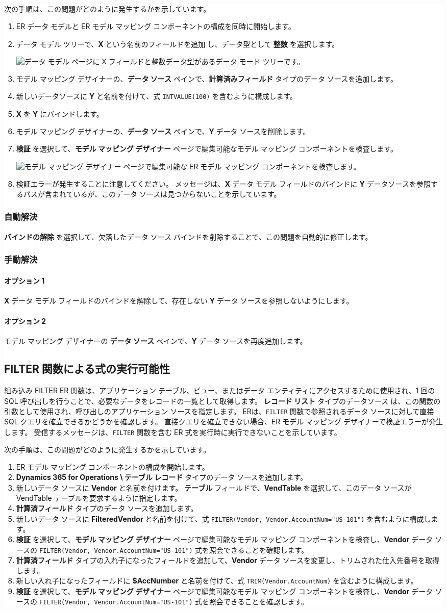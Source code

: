 次の手順は、この問題がどのように発生するかを示しています。

1. ER データ モデルと ER モデル マッピング コンポーネントの構成を同時に開始します。
2. データ モデル ツリーで、**X** という名前のフィールドを追加 し、データ型として **整数** を選択します。

    ![データ モデル ページに X フィールドと整数データ型があるデータ モード ツリーです。](./media/er-components-inspections-01.png)

3. モデル マッピング デザイナーの、**データ ソース** ペインで、**計算済みフィールド** タイプのデータ ソースを追加します。
4. 新しいデータソースに **Y** と名前を付けて、式 `INTVALUE(100)` を含むように構成します。
5. **X** を **Y** にバインドします。
6. モデル マッピング デザイナーの、**データ ソース** ペインで、**Y** データ ソースを削除します。
7. **検証** を選択して、**モデル マッピング デザイナー** ページで編集可能なモデル マッピング コンポーネントを検査します。

    ![モデル マッピング デザイナー ページで編集可能な ER モデル マッピング コンポーネントを検査します。](./media/er-components-inspections-03.gif)

8. 検証エラーが発生することに注意してください。 メッセージは、**X** データ モデル フィールドのバインドに **Y** データソースを参照するパスが含まれているが、このデータ ソースは見つからないことを示しています。

### <a name="automatic-resolution"></a>自動解決

**バインドの解除** を選択して、欠落したデータ ソース バインドを削除することで、この問題を自動的に修正します。

### <a name="manual-resolution"></a>手動解決

#### <a name="option-1"></a>オプション 1

**X** データ モデル フィールドのバインドを解除して、存在しない **Y** データ ソースを参照しないようにします。

#### <a name="option-2"></a>オプション 2

モデル マッピング デザイナーの **データ ソース** ペインで、**Y** データ ソースを再度追加します。

## <a name="executability-of-an-expression-with-filter-function"></a><a id="i4"></a>FILTER 関数による式の実行可能性

組み込み [FILTER](er-functions-list-filter.md) ER 関数は、アプリケーション テーブル、ビュー、またはデータ エンティティにアクセスするために使用され、1 回の SQL 呼び出しを行うことで、必要なデータをレコードの一覧として取得します。 **レコード リスト** タイプのデータソース は、この関数の引数として使用され、呼び出しのアプリケーション ソースを指定します。 ERは、`FILTER` 関数で参照されるデータ ソースに対して直接 SQL クエリを確立できるかどうかを確認します。 直接クエリを確立できない場合、ER モデル マッピング デザイナーで検証エラーが発生します。 受信するメッセージは、`FILTER` 関数を含む ER 式を実行時に実行できないことを示しています。

次の手順は、この問題がどのように発生するかを示しています。

1. ER モデル マッピング コンポーネントの構成を開始します。
2. **Dynamics 365 for Operations \\ テーブル レコード** タイプのデータ ソースを追加します。
3. 新しいデータ ソースに **Vendor** と名前を付けます。 **テーブル** フィールドで、**VendTable** を選択して、このデータ ソースが VendTable テーブルを要求するように指定します。
4. **計算済フィールド** タイプのデータ ソースを追加します。
5. 新しいデータ ソースに **FilteredVendor** と名前を付けて、式 `FILTER(Vendor, Vendor.AccountNum="US-101")` を含むように構成します。
6. **検証** を選択して、**モデル マッピング デザイナー** ページで編集可能なモデル マッピング コンポーネントを検査し、**Vendor** データ ソースの `FILTER(Vendor, Vendor.AccountNum="US-101")` 式を照会できることを確認します。
7. **計算済フィールド** タイプの入れ子になったフィールドを追加して、**Vendor** データ ソースを変更し、トリムされた仕入先番号を取得します。
8. 新しい入れ子になったフィールドに **$AccNumber** と名前を付けて、式 `TRIM(Vendor.AccountNum)` を含むように構成します。
9. **検証** を選択して、**モデル マッピング デザイナー** ページで編集可能なモデル マッピング コンポーネントを検査し、**Vendor** データ ソースの `FILTER(Vendor, Vendor.AccountNum="US-101")` 式を照会できることを確認します。
